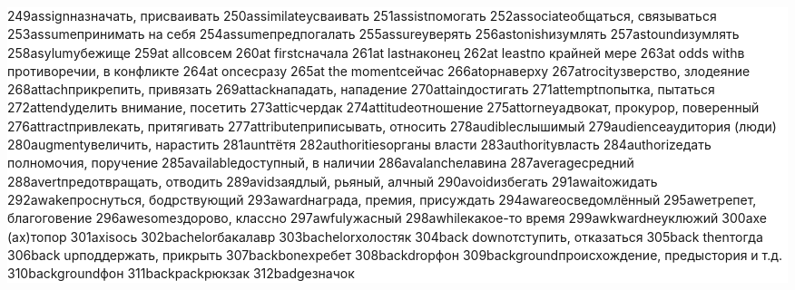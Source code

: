 <tr><td>249</td><td>assign</td><td>назначать, присваивать</td></tr>
<tr><td>250</td><td>assimilate</td><td>усваивать</td></tr>
<tr><td>251</td><td>assist</td><td>помогать</td></tr>
<tr><td>252</td><td>associate</td><td>общаться, связываться</td></tr>
<tr><td>253</td><td>assume</td><td>принимать на себя</td></tr>
<tr><td>254</td><td>assume</td><td>предпогалать</td></tr>
<tr><td>255</td><td>assure</td><td>уверять</td></tr>
<tr><td>256</td><td>astonish</td><td>изумлять</td></tr>
<tr><td>257</td><td>astound</td><td>изумлять</td></tr>
<tr><td>258</td><td>asylum</td><td>убежище</td></tr>
<tr><td>259</td><td>at all</td><td>совсем</td></tr>
<tr><td>260</td><td>at first</td><td>сначала</td></tr>
<tr><td>261</td><td>at last</td><td>наконец</td></tr>
<tr><td>262</td><td>at least</td><td>по крайней мере</td></tr>
<tr><td>263</td><td>at odds with</td><td>в противоречии, в конфликте</td></tr>
<tr><td>264</td><td>at once</td><td>сразу</td></tr>
<tr><td>265</td><td>at the moment</td><td>сейчас</td></tr>
<tr><td>266</td><td>atop</td><td>наверху</td></tr>
<tr><td>267</td><td>atrocity</td><td>зверство, злодеяние</td></tr>
<tr><td>268</td><td>attach</td><td>прикрепить, привязать</td></tr>
<tr><td>269</td><td>attack</td><td>нападать, нападение</td></tr>
<tr><td>270</td><td>attain</td><td>достигать</td></tr>
<tr><td>271</td><td>attempt</td><td>попытка, пытаться</td></tr>
<tr><td>272</td><td>attend</td><td>уделить внимание, посетить</td></tr>
<tr><td>273</td><td>attic</td><td>чердак</td></tr>
<tr><td>274</td><td>attitude</td><td>отношение</td></tr>
<tr><td>275</td><td>attorney</td><td>адвокат, прокурор, поверенный</td></tr>
<tr><td>276</td><td>attract</td><td>привлекать, притягивать</td></tr>
<tr><td>277</td><td>attribute</td><td>приписывать, относить</td></tr>
<tr><td>278</td><td>audible</td><td>слышимый</td></tr>
<tr><td>279</td><td>audience</td><td>аудитория (люди)</td></tr>
<tr><td>280</td><td>augment</td><td>увеличить, нарастить</td></tr>
<tr><td>281</td><td>aunt</td><td>тётя</td></tr>
<tr><td>282</td><td>authorities</td><td>органы власти</td></tr>
<tr><td>283</td><td>authority</td><td>власть</td></tr>
<tr><td>284</td><td>authorize</td><td>дать полномочия, поручение</td></tr>
<tr><td>285</td><td>available</td><td>доступный, в наличии</td></tr>
<tr><td>286</td><td>avalanche</td><td>лавина</td></tr>
<tr><td>287</td><td>average</td><td>средний</td></tr>
<tr><td>288</td><td>avert</td><td>предотвращать, отводить</td></tr>
<tr><td>289</td><td>avid</td><td>заядлый, рьяный, алчный</td></tr>
<tr><td>290</td><td>avoid</td><td>избегать</td></tr>
<tr><td>291</td><td>await</td><td>ожидать</td></tr>
<tr><td>292</td><td>awake</td><td>проснуться, бодрствующий</td></tr>
<tr><td>293</td><td>award</td><td>награда, премия, присуждать</td></tr>
<tr><td>294</td><td>aware</td><td>осведомлённый</td></tr>
<tr><td>295</td><td>awe</td><td>трепет, благоговение</td></tr>
<tr><td>296</td><td>awesome</td><td>здорово, классно</td></tr>
<tr><td>297</td><td>awful</td><td>ужасный</td></tr>
<tr><td>298</td><td>awhile</td><td>какое-то время</td></tr>
<tr><td>299</td><td>awkward</td><td>неуклюжий</td></tr>
<tr><td>300</td><td>axe (ax)</td><td>топор</td></tr>
<tr><td>301</td><td>axis</td><td>ось</td></tr>
<tr><td>302</td><td>bachelor</td><td>бакалавр</td></tr>
<tr><td>303</td><td>bachelor</td><td>холостяк</td></tr>
<tr><td>304</td><td>back down</td><td>отступить, отказаться</td></tr>
<tr><td>305</td><td>back then</td><td>тогда</td></tr>
<tr><td>306</td><td>back up</td><td>поддержать, прикрыть</td></tr>
<tr><td>307</td><td>backbone</td><td>хребет</td></tr>
<tr><td>308</td><td>backdrop</td><td>фон</td></tr>
<tr><td>309</td><td>background</td><td>происхождение, предыстория и т.д.</td></tr>
<tr><td>310</td><td>background</td><td>фон</td></tr>
<tr><td>311</td><td>backpack</td><td>рюкзак</td></tr>
<tr><td>312</td><td>badge</td><td>значок</td></tr>